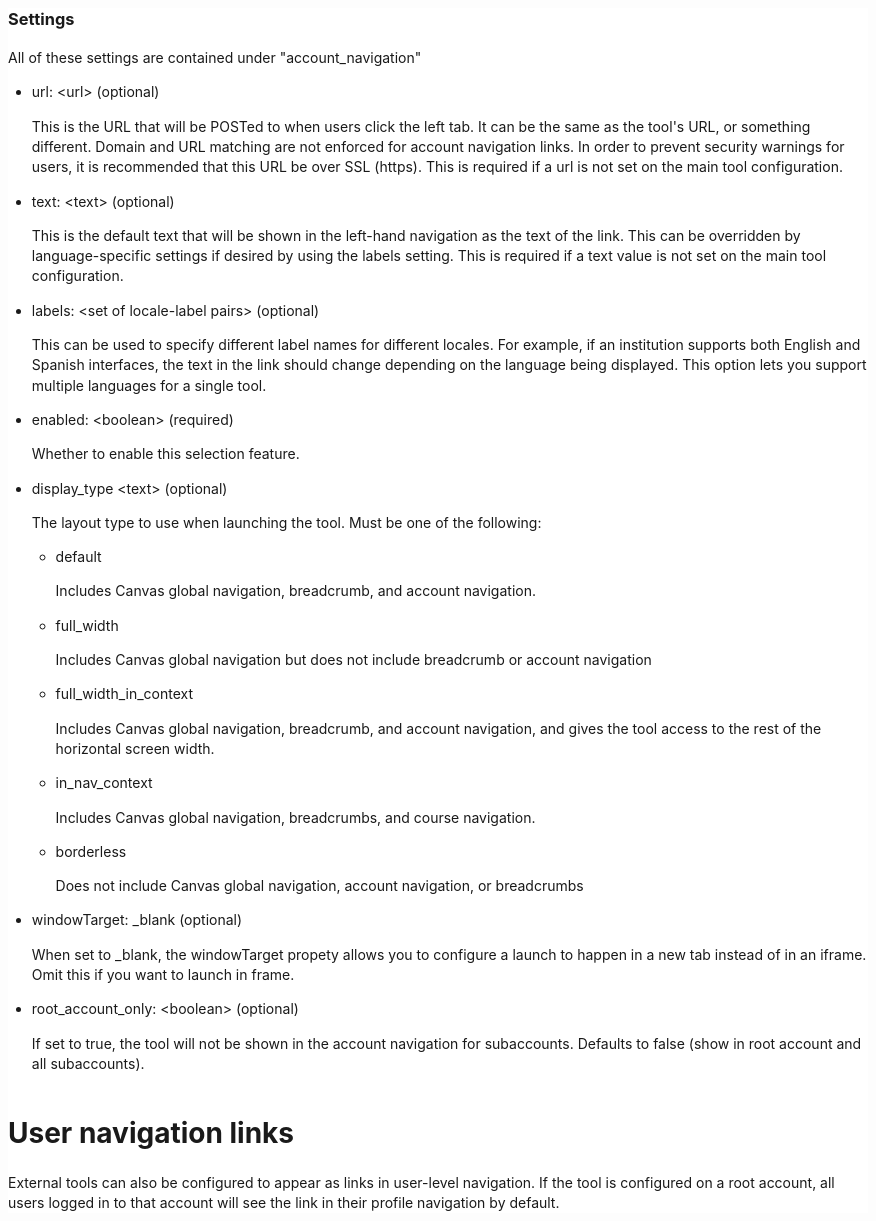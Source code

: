 ### Settings
All of these settings are contained under "account_navigation"

-   url: &lt;url&gt; (optional)

    This is the URL that will be POSTed to when users click the left tab. It can be the same as the tool's URL, or something different. Domain and URL matching are not enforced for account navigation links. In order to prevent security warnings for users, it is recommended that this URL be over SSL (https).
    This is required if a url is not set on the main tool configuration.

-   text: &lt;text&gt; (optional)

    This is the default text that will be shown in the left-hand navigation as the text of the link. This can be overridden by language-specific settings if desired by using the labels setting.
    This is required if a text value is not set on the main tool configuration.

-   labels: &lt;set of locale-label pairs&gt; (optional)

    This can be used to specify different label names for different locales. For example, if an institution supports both English and Spanish interfaces, the text in the link should change depending on the language being displayed. This option lets you support multiple languages for a single tool.

-   enabled: &lt;boolean&gt; (required)

    Whether to enable this selection feature.

-   display_type &lt;text&gt; (optional)

    The layout type to use when launching the tool. Must be one of the following:
    * default

      Includes Canvas global navigation, breadcrumb, and account navigation.
    * full_width

      Includes Canvas global navigation but does not include breadcrumb or account navigation

    * full_width_in_context

      Includes Canvas global navigation, breadcrumb, and account navigation, and gives the tool access to the rest of the horizontal screen width.

    * in_nav_context

      Includes Canvas global navigation, breadcrumbs, and course navigation.

    * borderless

      Does not include Canvas global navigation, account navigation, or breadcrumbs

-   windowTarget: \_blank (optional)

    When set to \_blank, the windowTarget propety allows you to configure a launch to happen in a new
    tab instead of in an iframe. Omit this if you want to launch in frame.

-   root_account_only: &lt;boolean&gt; (optional)

    If set to true, the tool will not be shown in the account navigation for
    subaccounts. Defaults to false (show in root account and all subaccounts).

<a name="user_navigation"></a>
User navigation links
=================
External tools can also be configured to appear as links in
user-level navigation. If the tool is configured on a root account,
all users logged in to that account will see the link in their
profile navigation by default.
